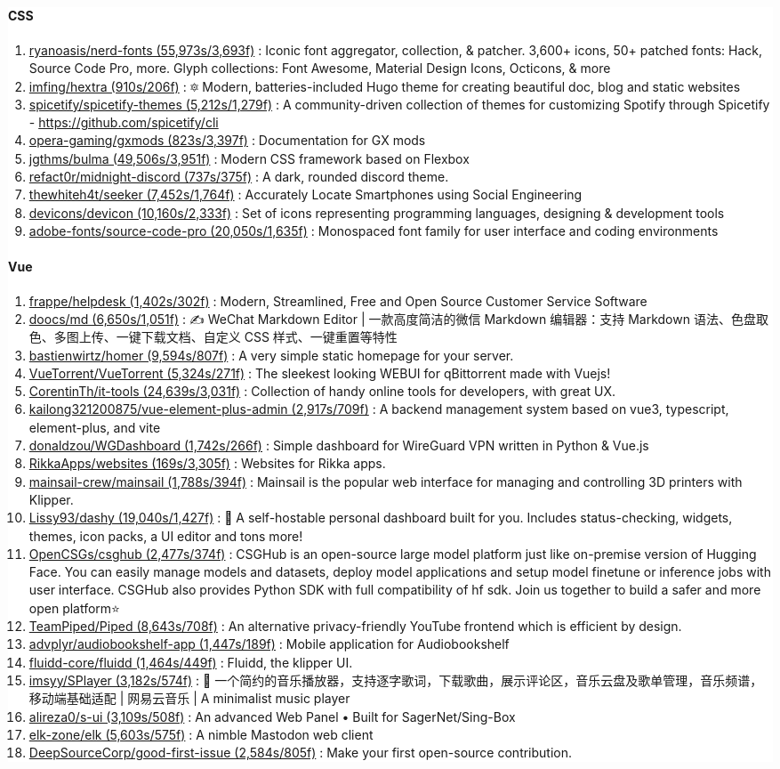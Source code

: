 #### CSS
1. [ryanoasis/nerd-fonts (55,973s/3,693f)](https://github.com/ryanoasis/nerd-fonts) : Iconic font aggregator, collection, & patcher. 3,600+ icons, 50+ patched fonts: Hack, Source Code Pro, more. Glyph collections: Font Awesome, Material Design Icons, Octicons, & more
2. [imfing/hextra (910s/206f)](https://github.com/imfing/hextra) : 🔯 Modern, batteries-included Hugo theme for creating beautiful doc, blog and static websites
3. [spicetify/spicetify-themes (5,212s/1,279f)](https://github.com/spicetify/spicetify-themes) : A community-driven collection of themes for customizing Spotify through Spicetify - https://github.com/spicetify/cli
4. [opera-gaming/gxmods (823s/3,397f)](https://github.com/opera-gaming/gxmods) : Documentation for GX mods
5. [jgthms/bulma (49,506s/3,951f)](https://github.com/jgthms/bulma) : Modern CSS framework based on Flexbox
6. [refact0r/midnight-discord (737s/375f)](https://github.com/refact0r/midnight-discord) : A dark, rounded discord theme.
7. [thewhiteh4t/seeker (7,452s/1,764f)](https://github.com/thewhiteh4t/seeker) : Accurately Locate Smartphones using Social Engineering
8. [devicons/devicon (10,160s/2,333f)](https://github.com/devicons/devicon) : Set of icons representing programming languages, designing & development tools
9. [adobe-fonts/source-code-pro (20,050s/1,635f)](https://github.com/adobe-fonts/source-code-pro) : Monospaced font family for user interface and coding environments

#### Vue
1. [frappe/helpdesk (1,402s/302f)](https://github.com/frappe/helpdesk) : Modern, Streamlined, Free and Open Source Customer Service Software
2. [doocs/md (6,650s/1,051f)](https://github.com/doocs/md) : ✍ WeChat Markdown Editor | 一款高度简洁的微信 Markdown 编辑器：支持 Markdown 语法、色盘取色、多图上传、一键下载文档、自定义 CSS 样式、一键重置等特性
3. [bastienwirtz/homer (9,594s/807f)](https://github.com/bastienwirtz/homer) : A very simple static homepage for your server.
4. [VueTorrent/VueTorrent (5,324s/271f)](https://github.com/VueTorrent/VueTorrent) : The sleekest looking WEBUI for qBittorrent made with Vuejs!
5. [CorentinTh/it-tools (24,639s/3,031f)](https://github.com/CorentinTh/it-tools) : Collection of handy online tools for developers, with great UX.
6. [kailong321200875/vue-element-plus-admin (2,917s/709f)](https://github.com/kailong321200875/vue-element-plus-admin) : A backend management system based on vue3, typescript, element-plus, and vite
7. [donaldzou/WGDashboard (1,742s/266f)](https://github.com/donaldzou/WGDashboard) : Simple dashboard for WireGuard VPN written in Python & Vue.js
8. [RikkaApps/websites (169s/3,305f)](https://github.com/RikkaApps/websites) : Websites for Rikka apps.
9. [mainsail-crew/mainsail (1,788s/394f)](https://github.com/mainsail-crew/mainsail) : Mainsail is the popular web interface for managing and controlling 3D printers with Klipper.
10. [Lissy93/dashy (19,040s/1,427f)](https://github.com/Lissy93/dashy) : 🚀 A self-hostable personal dashboard built for you. Includes status-checking, widgets, themes, icon packs, a UI editor and tons more!
11. [OpenCSGs/csghub (2,477s/374f)](https://github.com/OpenCSGs/csghub) : CSGHub is an open-source large model platform just like on-premise version of Hugging Face. You can easily manage models and datasets, deploy model applications and setup model finetune or inference jobs with user interface. CSGHub also provides Python SDK with full compatibility of hf sdk. Join us together to build a safer and more open platform⭐️
12. [TeamPiped/Piped (8,643s/708f)](https://github.com/TeamPiped/Piped) : An alternative privacy-friendly YouTube frontend which is efficient by design.
13. [advplyr/audiobookshelf-app (1,447s/189f)](https://github.com/advplyr/audiobookshelf-app) : Mobile application for Audiobookshelf
14. [fluidd-core/fluidd (1,464s/449f)](https://github.com/fluidd-core/fluidd) : Fluidd, the klipper UI.
15. [imsyy/SPlayer (3,182s/574f)](https://github.com/imsyy/SPlayer) : 🎉 一个简约的音乐播放器，支持逐字歌词，下载歌曲，展示评论区，音乐云盘及歌单管理，音乐频谱，移动端基础适配 | 网易云音乐 | A minimalist music player
16. [alireza0/s-ui (3,109s/508f)](https://github.com/alireza0/s-ui) : An advanced Web Panel • Built for SagerNet/Sing-Box
17. [elk-zone/elk (5,603s/575f)](https://github.com/elk-zone/elk) : A nimble Mastodon web client
18. [DeepSourceCorp/good-first-issue (2,584s/805f)](https://github.com/DeepSourceCorp/good-first-issue) : Make your first open-source contribution.
